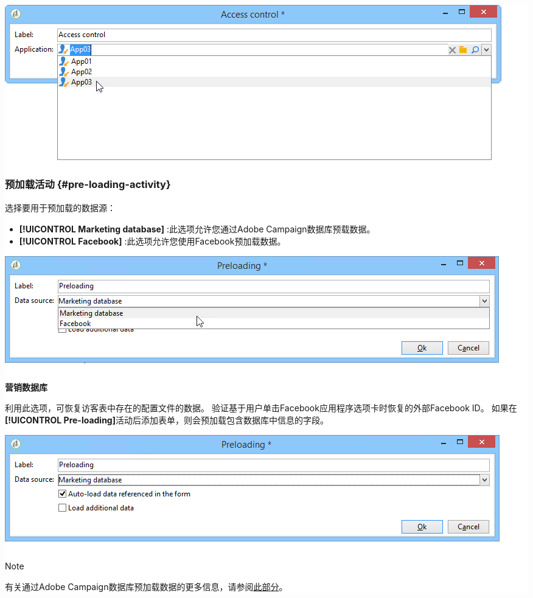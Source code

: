 ![](assets/social_webapp_024.png)

### 预加载活动 {#pre-loading-activity}

选择要用于预加载的数据源：

* **[!UICONTROL Marketing database]** :此选项允许您通过Adobe Campaign数据库预载数据。
* **[!UICONTROL Facebook]** :此选项允许您使用Facebook预加载数据。

![](assets/social_webapp_029.png)

**营销数据库**

利用此选项，可恢复访客表中存在的配置文件的数据。 验证基于用户单击Facebook应用程序选项卡时恢复的外部Facebook ID。 如果在&#x200B;**[!UICONTROL Pre-loading]**&#x200B;活动后添加表单，则会预加载包含数据库中信息的字段。

![](assets/social_webapp_030.png)

>[!NOTE]
>
>有关通过Adobe Campaign数据库预加载数据的更多信息，请参阅[此部分](../../web/using/publishing-a-web-form.md#pre-loading-the-form-data)。
